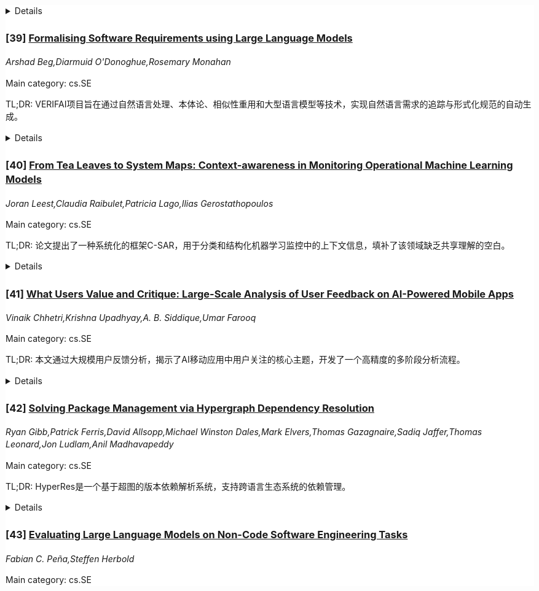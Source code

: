 
<details><summary>Details</summary></details>


### [39] [Formalising Software Requirements using Large Language Models](https://arxiv.org/abs/2506.10704)
*Arshad Beg,Diarmuid O'Donoghue,Rosemary Monahan*

Main category: cs.SE

TL;DR: VERIFAI项目旨在通过自然语言处理、本体论、相似性重用和大型语言模型等技术，实现自然语言需求的追踪与形式化规范的自动生成。


<details><summary>Details</summary></details>


### [40] [From Tea Leaves to System Maps: Context-awareness in Monitoring Operational Machine Learning Models](https://arxiv.org/abs/2506.10770)
*Joran Leest,Claudia Raibulet,Patricia Lago,Ilias Gerostathopoulos*

Main category: cs.SE

TL;DR: 论文提出了一种系统化的框架C-SAR，用于分类和结构化机器学习监控中的上下文信息，填补了该领域缺乏共享理解的空白。


<details><summary>Details</summary></details>


### [41] [What Users Value and Critique: Large-Scale Analysis of User Feedback on AI-Powered Mobile Apps](https://arxiv.org/abs/2506.10785)
*Vinaik Chhetri,Krishna Upadhyay,A. B. Siddique,Umar Farooq*

Main category: cs.SE

TL;DR: 本文通过大规模用户反馈分析，揭示了AI移动应用中用户关注的核心主题，开发了一个高精度的多阶段分析流程。


<details><summary>Details</summary></details>


### [42] [Solving Package Management via Hypergraph Dependency Resolution](https://arxiv.org/abs/2506.10803)
*Ryan Gibb,Patrick Ferris,David Allsopp,Michael Winston Dales,Mark Elvers,Thomas Gazagnaire,Sadiq Jaffer,Thomas Leonard,Jon Ludlam,Anil Madhavapeddy*

Main category: cs.SE

TL;DR: HyperRes是一个基于超图的版本依赖解析系统，支持跨语言生态系统的依赖管理。


<details><summary>Details</summary></details>


### [43] [Evaluating Large Language Models on Non-Code Software Engineering Tasks](https://arxiv.org/abs/2506.10833)
*Fabian C. Peña,Steffen Herbold*

Main category: cs.SE
